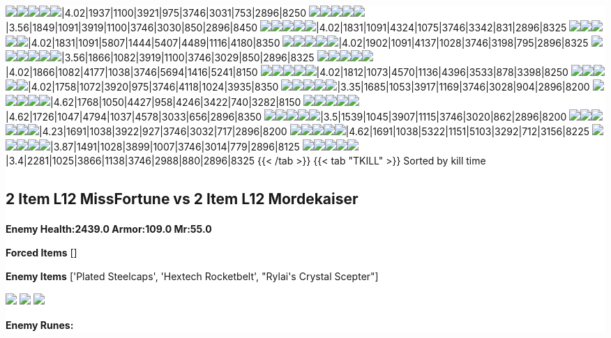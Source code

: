 ![](/item/3153.png)![](/item/3004.png)![](/item/1001.png)![](/item/1055.png)![](/item/1038.png)|4.02|1937|1100|3921|975|3746|3031|753|2896|8250
![](/item/3153.png)![](/item/3179.png)![](/item/1055.png)![](/item/1038.png)![](/item/3006.png)|3.56|1849|1091|3919|1100|3746|3030|850|2896|8450
![](/item/3153.png)![](/item/3072.png)![](/item/1001.png)![](/item/1055.png)![](/item/1037.png)|4.02|1831|1091|4324|1075|3746|3342|831|2896|8325
![](/item/3153.png)![](/item/6673.png)![](/item/1001.png)![](/item/1055.png)![](/item/1038.png)|4.02|1831|1091|5807|1444|5407|4489|1116|4180|8350
![](/item/3153.png)![](/item/3074.png)![](/item/1001.png)![](/item/1055.png)![](/item/1037.png)|4.02|1902|1091|4137|1028|3746|3198|795|2896|8325
![](/item/3153.png)![](/item/3006.png)![](/item/1055.png)![](/item/1038.png)![](/item/1038.png)![](/item/1037.png)|3.56|1866|1082|3919|1100|3746|3029|850|2896|8325
![](/item/3153.png)![](/item/3156.png)![](/item/1001.png)![](/item/1055.png)![](/item/1038.png)|4.02|1866|1082|4177|1038|3746|5694|1416|5241|8150
![](/item/3153.png)![](/item/3814.png)![](/item/1001.png)![](/item/1055.png)![](/item/1038.png)|4.02|1812|1073|4570|1136|4396|3533|878|3398|8250
![](/item/3153.png)![](/item/3139.png)![](/item/1001.png)![](/item/1055.png)![](/item/1038.png)|4.02|1758|1072|3920|975|3746|4118|1024|3935|8350
![](/item/3153.png)![](/item/3046.png)![](/item/1055.png)![](/item/1038.png)![](/item/1036.png)|3.35|1685|1053|3917|1169|3746|3028|904|2896|8200
![](/item/3153.png)![](/item/6609.png)![](/item/1001.png)![](/item/1055.png)![](/item/1038.png)|4.62|1768|1050|4427|958|4246|3422|740|3282|8150
![](/item/3153.png)![](/item/3026.png)![](/item/1001.png)![](/item/1055.png)![](/item/1038.png)|4.62|1726|1047|4794|1037|4578|3033|656|2896|8350
![](/item/3153.png)![](/item/3085.png)![](/item/1055.png)![](/item/1038.png)![](/item/1036.png)|3.5|1539|1045|3907|1115|3746|3020|862|2896|8200
![](/item/3153.png)![](/item/3131.png)![](/item/1001.png)![](/item/1055.png)![](/item/1038.png)![](/item/1036.png)|4.23|1691|1038|3922|927|3746|3032|717|2896|8200
![](/item/3153.png)![](/item/6333.png)![](/item/1001.png)![](/item/1055.png)![](/item/1037.png)|4.62|1691|1038|5322|1151|5103|3292|712|3156|8225
![](/item/3153.png)![](/item/3115.png)![](/item/1001.png)![](/item/1055.png)![](/item/1037.png)|3.87|1491|1028|3899|1007|3746|3014|779|2896|8125
![](/item/6672.png)![](/item/3142.png)![](/item/1053.png)![](/item/1055.png)![](/item/1037.png)|3.4|2281|1025|3866|1138|3746|2988|880|2896|8325
{{< /tab >}}
{{< tab "TKILL" >}}
Sorted by kill time
## 2 Item L12 MissFortune vs 2 Item L12 Mordekaiser

**Enemy Health:2439.0 Armor:109.0 Mr:55.0**


**Forced Items** []








**Enemy Items** ['Plated Steelcaps', 'Hextech Rocketbelt', "Rylai's Crystal Scepter"]





![](/item/3047.png)
![](/item/3152.png)
![](/item/3116.png)



**Enemy Runes:**
